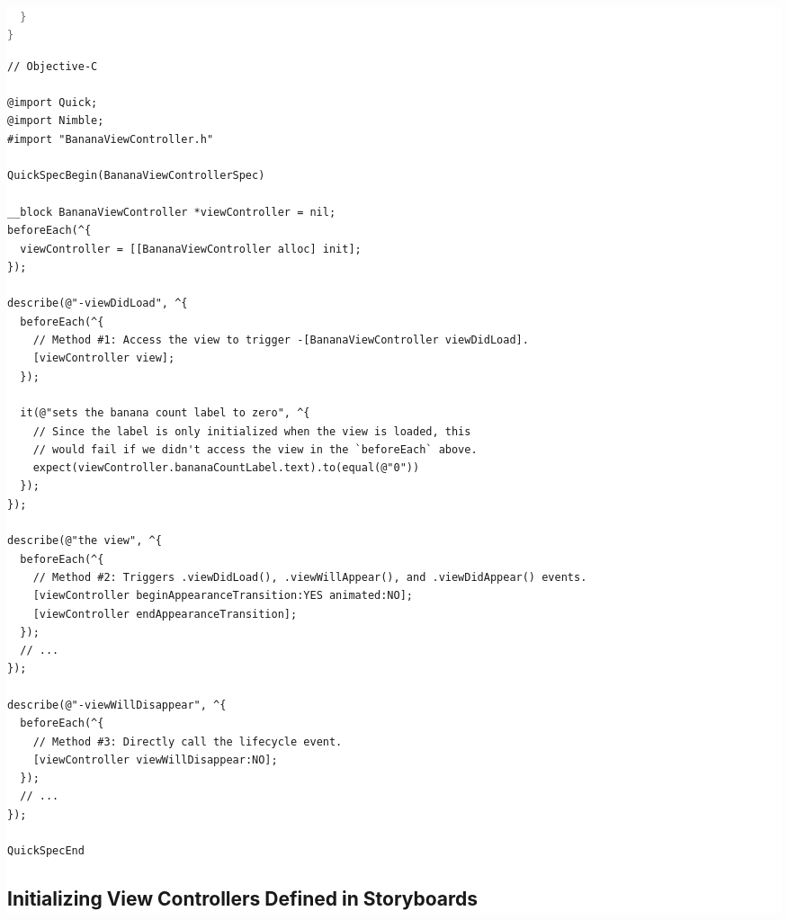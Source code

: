 ```swift
  }
}
```

```objc
// Objective-C

@import Quick;
@import Nimble;
#import "BananaViewController.h"

QuickSpecBegin(BananaViewControllerSpec)

__block BananaViewController *viewController = nil;
beforeEach(^{
  viewController = [[BananaViewController alloc] init];
});

describe(@"-viewDidLoad", ^{
  beforeEach(^{
    // Method #1: Access the view to trigger -[BananaViewController viewDidLoad].
    [viewController view];
  });

  it(@"sets the banana count label to zero", ^{
    // Since the label is only initialized when the view is loaded, this
    // would fail if we didn't access the view in the `beforeEach` above.
    expect(viewController.bananaCountLabel.text).to(equal(@"0"))
  });
});

describe(@"the view", ^{
  beforeEach(^{
    // Method #2: Triggers .viewDidLoad(), .viewWillAppear(), and .viewDidAppear() events.
    [viewController beginAppearanceTransition:YES animated:NO];
    [viewController endAppearanceTransition];
  });
  // ...
});

describe(@"-viewWillDisappear", ^{
  beforeEach(^{
    // Method #3: Directly call the lifecycle event.
    [viewController viewWillDisappear:NO];
  });
  // ...
});

QuickSpecEnd
```

## Initializing View Controllers Defined in Storyboards
